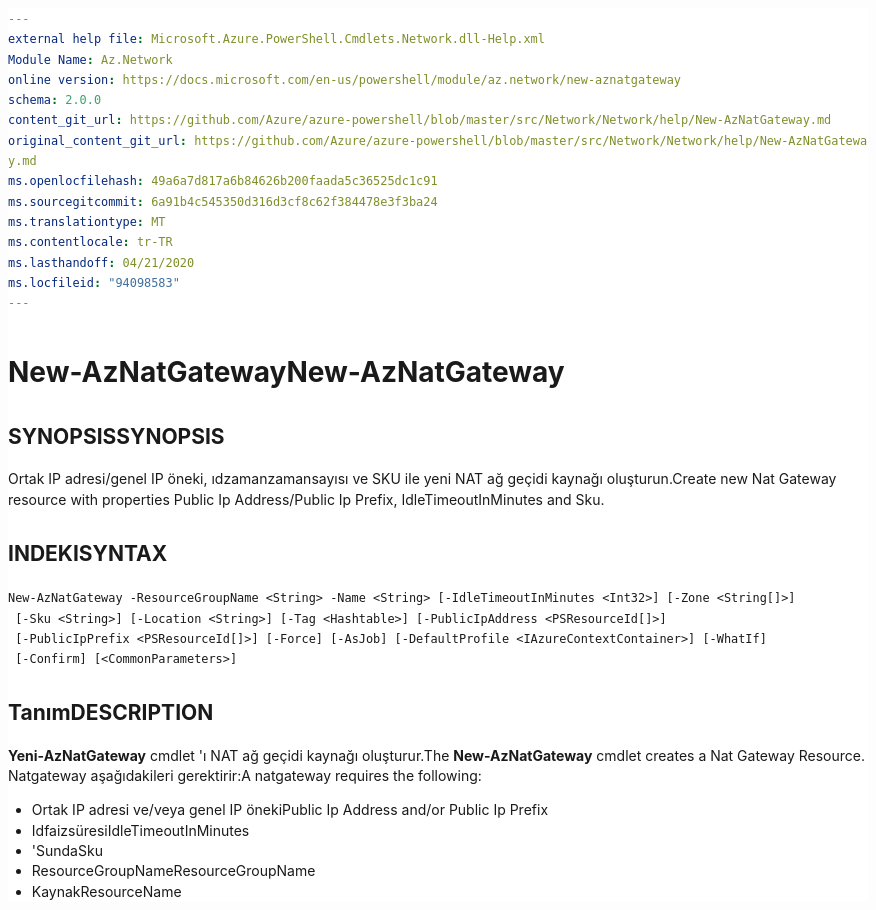 ```yaml
---
external help file: Microsoft.Azure.PowerShell.Cmdlets.Network.dll-Help.xml
Module Name: Az.Network
online version: https://docs.microsoft.com/en-us/powershell/module/az.network/new-aznatgateway
schema: 2.0.0
content_git_url: https://github.com/Azure/azure-powershell/blob/master/src/Network/Network/help/New-AzNatGateway.md
original_content_git_url: https://github.com/Azure/azure-powershell/blob/master/src/Network/Network/help/New-AzNatGateway.md
ms.openlocfilehash: 49a6a7d817a6b84626b200faada5c36525dc1c91
ms.sourcegitcommit: 6a91b4c545350d316d3cf8c62f384478e3f3ba24
ms.translationtype: MT
ms.contentlocale: tr-TR
ms.lasthandoff: 04/21/2020
ms.locfileid: "94098583"
---
```

# <span data-ttu-id="2062e-101">New-AzNatGateway</span><span class="sxs-lookup"><span data-stu-id="2062e-101">New-AzNatGateway</span></span>

## <span data-ttu-id="2062e-102">SYNOPSIS</span><span class="sxs-lookup"><span data-stu-id="2062e-102">SYNOPSIS</span></span>
<span data-ttu-id="2062e-103">Ortak IP adresi/genel IP öneki, ıdzamanzamansayısı ve SKU ile yeni NAT ağ geçidi kaynağı oluşturun.</span><span class="sxs-lookup"><span data-stu-id="2062e-103">Create new Nat Gateway resource with properties Public Ip Address/Public Ip Prefix, IdleTimeoutInMinutes and Sku.</span></span>

## <span data-ttu-id="2062e-104">INDEKI</span><span class="sxs-lookup"><span data-stu-id="2062e-104">SYNTAX</span></span>

```
New-AzNatGateway -ResourceGroupName <String> -Name <String> [-IdleTimeoutInMinutes <Int32>] [-Zone <String[]>]
 [-Sku <String>] [-Location <String>] [-Tag <Hashtable>] [-PublicIpAddress <PSResourceId[]>]
 [-PublicIpPrefix <PSResourceId[]>] [-Force] [-AsJob] [-DefaultProfile <IAzureContextContainer>] [-WhatIf]
 [-Confirm] [<CommonParameters>]
```

## <span data-ttu-id="2062e-105">Tanım</span><span class="sxs-lookup"><span data-stu-id="2062e-105">DESCRIPTION</span></span>
<span data-ttu-id="2062e-106">**Yeni-AzNatGateway** cmdlet 'ı NAT ağ geçidi kaynağı oluşturur.</span><span class="sxs-lookup"><span data-stu-id="2062e-106">The **New-AzNatGateway** cmdlet creates a Nat Gateway Resource.</span></span> <span data-ttu-id="2062e-107">Natgateway aşağıdakileri gerektirir:</span><span class="sxs-lookup"><span data-stu-id="2062e-107">A natgateway requires the following:</span></span> 
- <span data-ttu-id="2062e-108">Ortak IP adresi ve/veya genel IP öneki</span><span class="sxs-lookup"><span data-stu-id="2062e-108">Public Ip Address and/or Public Ip Prefix</span></span>
- <span data-ttu-id="2062e-109">Idfaizsüresi</span><span class="sxs-lookup"><span data-stu-id="2062e-109">IdleTimeoutInMinutes</span></span> 
- <span data-ttu-id="2062e-110">'Sunda</span><span class="sxs-lookup"><span data-stu-id="2062e-110">Sku</span></span>
- <span data-ttu-id="2062e-111">ResourceGroupName</span><span class="sxs-lookup"><span data-stu-id="2062e-111">ResourceGroupName</span></span>
- <span data-ttu-id="2062e-112">Kaynak</span><span class="sxs-lookup"><span data-stu-id="2062e-112">ResourceName</span></span>